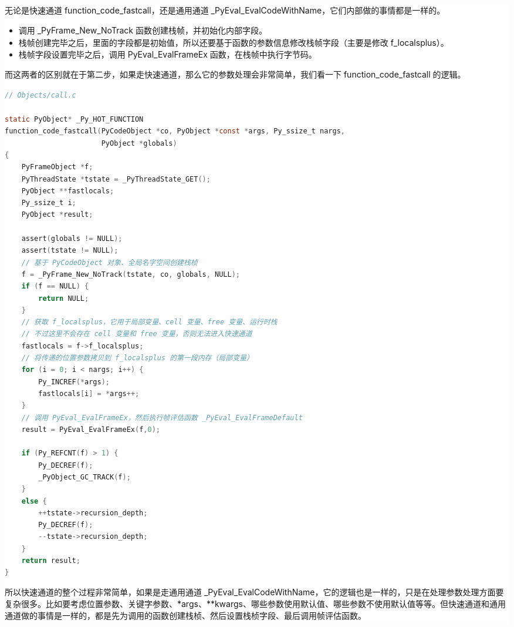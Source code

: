 无论是快速通道 function_code_fastcall，还是通用通道 _PyEval_EvalCodeWithName，它们内部做的事情都是一样的。

+ 调用 _PyFrame_New_NoTrack 函数创建栈帧，并初始化内部字段。
+ 栈帧创建完毕之后，里面的字段都是初始值，所以还要基于函数的参数信息修改栈帧字段（主要是修改 f_localsplus）。
+ 栈帧字段设置完毕之后，调用 PyEval_EvalFrameEx 函数，在栈帧中执行字节码。

而这两者的区别就在于第二步，如果走快速通道，那么它的参数处理会非常简单，我们看一下 function_code_fastcall 的逻辑。

~~~C
// Objects/call.c

static PyObject* _Py_HOT_FUNCTION
function_code_fastcall(PyCodeObject *co, PyObject *const *args, Py_ssize_t nargs,
                       PyObject *globals)
{
    PyFrameObject *f;
    PyThreadState *tstate = _PyThreadState_GET();
    PyObject **fastlocals;
    Py_ssize_t i;
    PyObject *result;

    assert(globals != NULL);
    assert(tstate != NULL);
    // 基于 PyCodeObject 对象、全局名字空间创建栈桢
    f = _PyFrame_New_NoTrack(tstate, co, globals, NULL);
    if (f == NULL) {
        return NULL;
    }
    // 获取 f_localsplus，它用于局部变量、cell 变量、free 变量、运行时栈
    // 不过这里不会存在 cell 变量和 free 变量，否则无法进入快速通道
    fastlocals = f->f_localsplus;
    // 将传递的位置参数拷贝到 f_localsplus 的第一段内存（局部变量）
    for (i = 0; i < nargs; i++) {
        Py_INCREF(*args);
        fastlocals[i] = *args++;
    }
    // 调用 PyEval_EvalFrameEx，然后执行帧评估函数 _PyEval_EvalFrameDefault
    result = PyEval_EvalFrameEx(f,0);

    if (Py_REFCNT(f) > 1) {
        Py_DECREF(f);
        _PyObject_GC_TRACK(f);
    }
    else {
        ++tstate->recursion_depth;
        Py_DECREF(f);
        --tstate->recursion_depth;
    }
    return result;
}
~~~

所以快速通道的整个过程非常简单，如果是走通用通道 _PyEval_EvalCodeWithName，它的逻辑也是一样的，只是在处理参数处理方面要复杂很多。比如要考虑位置参数、关键字参数、\*args、\*\*kwargs、哪些参数使用默认值、哪些参数不使用默认值等等。但快速通道和通用通道做的事情是一样的，都是先为调用的函数创建栈桢、然后设置栈桢字段、最后调用帧评估函数。
